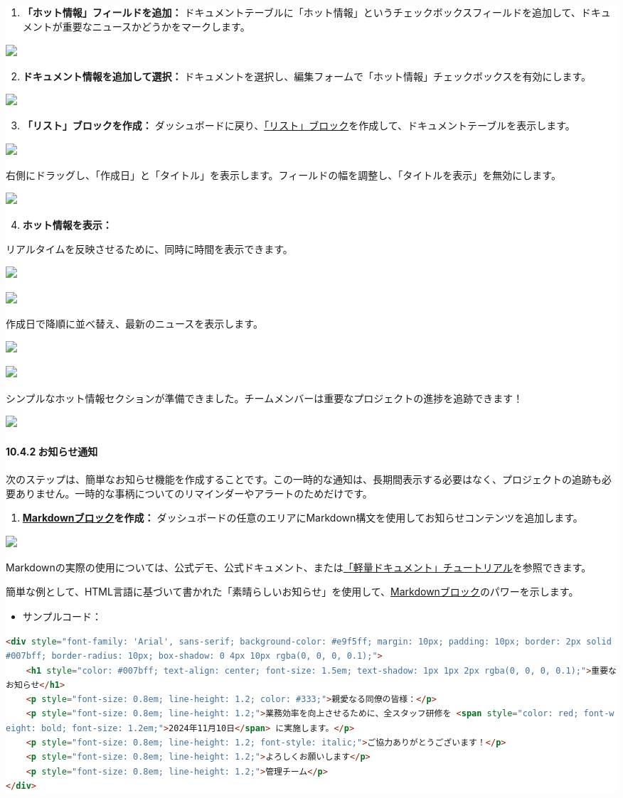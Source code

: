1. **「ホット情報」フィールドを追加：** ドキュメントテーブルに「ホット情報」というチェックボックスフィールドを追加して、ドキュメントが重要なニュースかどうかをマークします。

![](https://static-docs.nocobase.com/Solution/202411162238041731767884.png)

2. **ドキュメント情報を追加して選択：** ドキュメントを選択し、編集フォームで「ホット情報」チェックボックスを有効にします。

![](https://static-docs.nocobase.com/Solution/202411162249441731768584.png)

3. **「リスト」ブロックを作成：** ダッシュボードに戻り、[「リスト」ブロック](https://docs-jp.nocobase.com/handbook/ui/blocks/data-blocks/list)を作成して、ドキュメントテーブルを表示します。

![](https://static-docs.nocobase.com/Solution/202411162251511731768711.png)

右側にドラッグし、「作成日」と「タイトル」を表示します。フィールドの幅を調整し、「タイトルを表示」を無効にします。

![](https://static-docs.nocobase.com/Solution/202411162256121731768972.png)

4. **ホット情報を表示：**

リアルタイムを反映させるために、同時に時間を表示できます。

![](https://static-docs.nocobase.com/Solution/202411162257111731769031.png)

![](https://static-docs.nocobase.com/Solution/202411162257591731769079.png)

作成日で降順に並べ替え、最新のニュースを表示します。

![](https://static-docs.nocobase.com/Solution/202411162301051731769265.png)

![](https://static-docs.nocobase.com/Solution/202411162301451731769305.png)

シンプルなホット情報セクションが準備できました。チームメンバーは重要なプロジェクトの進捗を追跡できます！

![](https://static-docs.nocobase.com/Solution/202411162303341731769414.png)

#### 10.4.2 お知らせ通知

次のステップは、簡単なお知らせ機能を作成することです。この一時的な通知は、長期間表示する必要はなく、プロジェクトの追跡も必要ありません。一時的な事柄についてのリマインダーやアラートのためだけです。

1. **[Markdownブロック](https://docs-jp.nocobase.com/handbook/ui/blocks/other-blocks/markdown)を作成：** ダッシュボードの任意のエリアにMarkdown構文を使用してお知らせコンテンツを追加します。

![](https://static-docs.nocobase.com/Solution/202411162309281731769768.png)

Markdownの実際の使用については、公式デモ、公式ドキュメント、または[「軽量ドキュメント」チュートリアル](https://www.nocobase.com/ja/tutorials)を参照できます。

簡単な例として、HTML言語に基づいて書かれた「素晴らしいお知らせ」を使用して、[Markdownブロック](https://docs-jp.nocobase.com/handbook/ui/blocks/other-blocks/markdown)のパワーを示します。

- サンプルコード：

```html
<div style="font-family: 'Arial', sans-serif; background-color: #e9f5ff; margin: 10px; padding: 10px; border: 2px solid #007bff; border-radius: 10px; box-shadow: 0 4px 10px rgba(0, 0, 0, 0.1);">
    <h1 style="color: #007bff; text-align: center; font-size: 1.5em; text-shadow: 1px 1px 2px rgba(0, 0, 0, 0.1);">重要なお知らせ</h1>
    <p style="font-size: 0.8em; line-height: 1.2; color: #333;">親愛なる同僚の皆様：</p>
    <p style="font-size: 0.8em; line-height: 1.2;">業務効率を向上させるために、全スタッフ研修を <span style="color: red; font-weight: bold; font-size: 1.2em;">2024年11月10日</span> に実施します。</p>
    <p style="font-size: 0.8em; line-height: 1.2; font-style: italic;">ご協力ありがとうございます！</p>
    <p style="font-size: 0.8em; line-height: 1.2;">よろしくお願いします</p>
    <p style="font-size: 0.8em; line-height: 1.2;">管理チーム</p>
</div>
```
